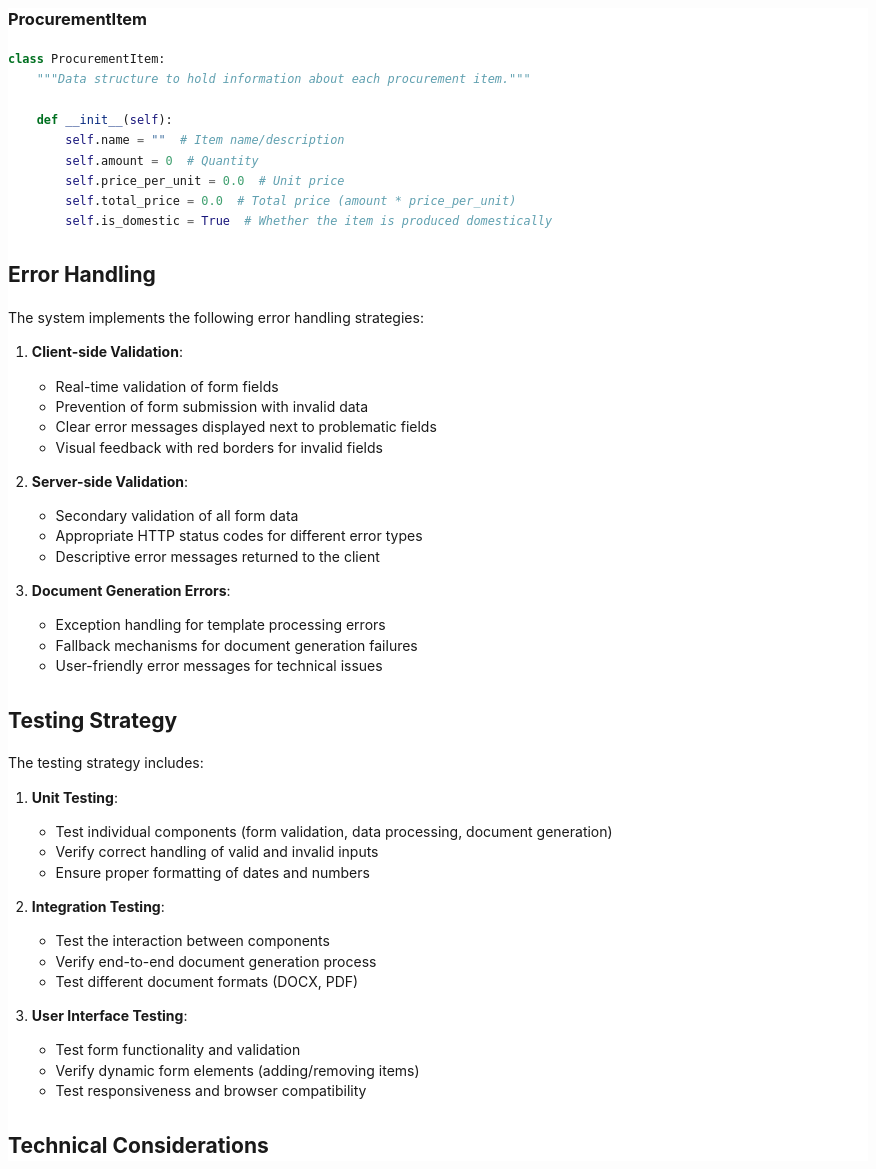 ### ProcurementItem

```python
class ProcurementItem:
    """Data structure to hold information about each procurement item."""
    
    def __init__(self):
        self.name = ""  # Item name/description
        self.amount = 0  # Quantity
        self.price_per_unit = 0.0  # Unit price
        self.total_price = 0.0  # Total price (amount * price_per_unit)
        self.is_domestic = True  # Whether the item is produced domestically
```

## Error Handling

The system implements the following error handling strategies:

1. **Client-side Validation**:
   - Real-time validation of form fields
   - Prevention of form submission with invalid data
   - Clear error messages displayed next to problematic fields
   - Visual feedback with red borders for invalid fields

2. **Server-side Validation**:
   - Secondary validation of all form data
   - Appropriate HTTP status codes for different error types
   - Descriptive error messages returned to the client

3. **Document Generation Errors**:
   - Exception handling for template processing errors
   - Fallback mechanisms for document generation failures
   - User-friendly error messages for technical issues

## Testing Strategy

The testing strategy includes:

1. **Unit Testing**:
   - Test individual components (form validation, data processing, document generation)
   - Verify correct handling of valid and invalid inputs
   - Ensure proper formatting of dates and numbers

2. **Integration Testing**:
   - Test the interaction between components
   - Verify end-to-end document generation process
   - Test different document formats (DOCX, PDF)

3. **User Interface Testing**:
   - Test form functionality and validation
   - Verify dynamic form elements (adding/removing items)
   - Test responsiveness and browser compatibility

## Technical Considerations

